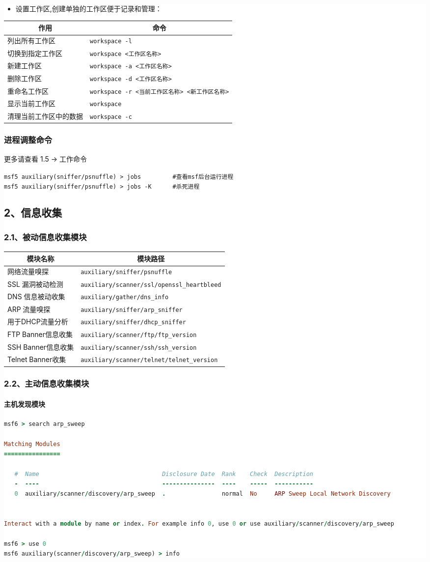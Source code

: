 - 设置工作区,创建单独的工作区便于记录和管理： 

| 作用          | 命令                                |
| ----------- | --------------------------------- |
| 列出所有工作区     | `workspace -l`                    |
| 切换到指定工作区    | `workspace <工作区名称>`               |
| 新建工作区       | `workspace -a <工作区名称>`            |
| 删除工作区       | `workspace -d <工作区名称>`            |
| 重命名工作区      | `workspace -r <当前工作区名称> <新工作区名称>` |
| 显示当前工作区     | `workspace`                       |
| 清理当前工作区中的数据 | `workspace -c`                    |
### 进程调整命令
更多请查看 1.5 -> 工作命令
```
msf5 auxiliary(sniffer/psnuffle) > jobs		    #查看msf后台运行进程
msf5 auxiliary(sniffer/psnuffle) > jobs -K		#杀死进程
```
## 2、信息收集
### 2.1、被动信息收集模块

| 模块名称            | 模块路径                                       |
| --------------- | ------------------------------------------ |
| 网络流量嗅探          | `auxiliary/sniffer/psnuffle`               |
| SSL 漏洞被动检测      | `auxiliary/scanner/ssl/openssl_heartbleed` |
| DNS 信息被动收集      | `auxiliary/gather/dns_info`                |
| ARP 流量嗅探        | `auxiliary/sniffer/arp_sniffer`            |
| 用于DHCP流量分析      | `auxiliary/sniffer/dhcp_sniffer`           |
| FTP Banner信息收集  | `auxiliary/scanner/ftp/ftp_version`        |
| SSH Banner信息收集  | `auxiliary/scanner/ssh/ssh_version`        |
| Telnet Banner收集 | `auxiliary/scanner/telnet/telnet_version`  |

### 2.2、主动信息收集模块

#### 主机发现模块

```ruby
msf6 > search arp_sweep

Matching Modules
================

   #  Name                                   Disclosure Date  Rank    Check  Description
   -  ----                                   ---------------  ----    -----  -----------
   0  auxiliary/scanner/discovery/arp_sweep  .                normal  No     ARP Sweep Local Network Discovery


Interact with a module by name or index. For example info 0, use 0 or use auxiliary/scanner/discovery/arp_sweep

msf6 > use 0
msf6 auxiliary(scanner/discovery/arp_sweep) > info
```